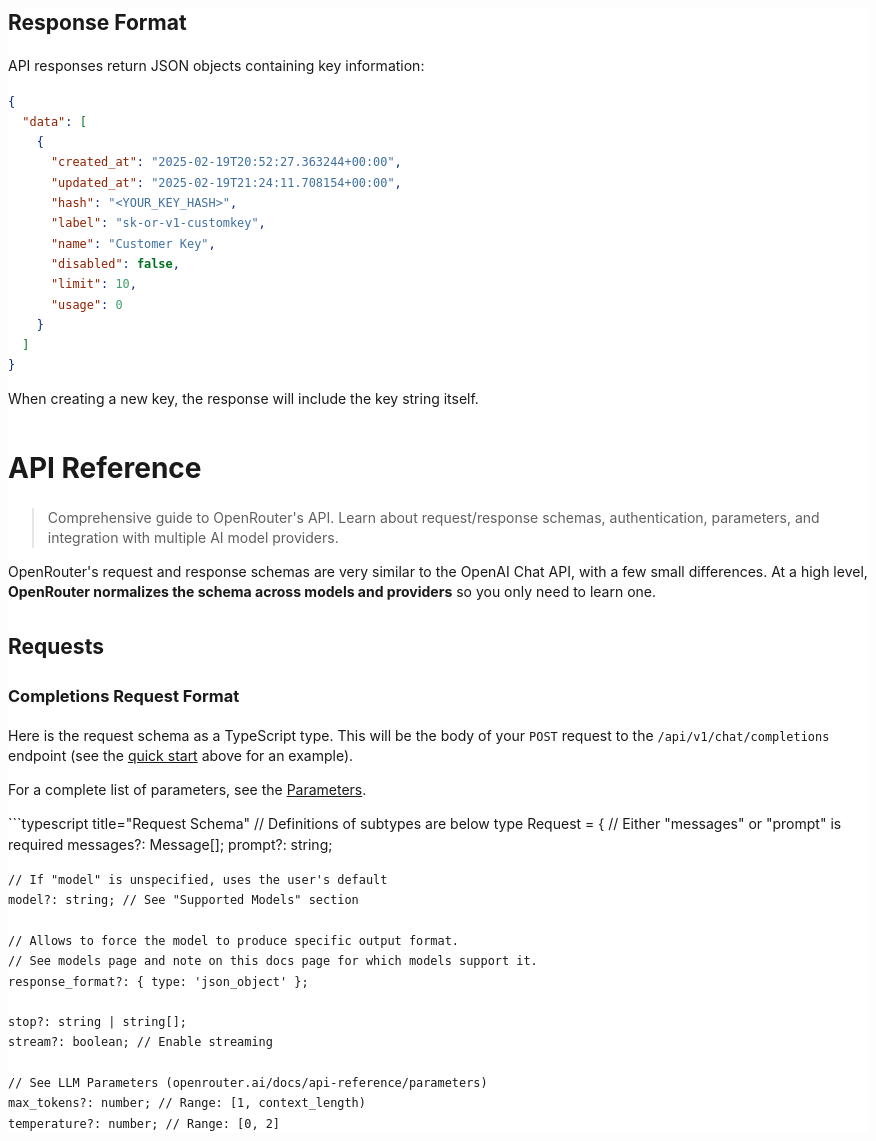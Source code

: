 ## Response Format

API responses return JSON objects containing key information:

```json
{
  "data": [
    {
      "created_at": "2025-02-19T20:52:27.363244+00:00",
      "updated_at": "2025-02-19T21:24:11.708154+00:00",
      "hash": "<YOUR_KEY_HASH>",
      "label": "sk-or-v1-customkey",
      "name": "Customer Key",
      "disabled": false,
      "limit": 10,
      "usage": 0
    }
  ]
}
```

When creating a new key, the response will include the key string itself.


# API Reference

> Comprehensive guide to OpenRouter's API. Learn about request/response schemas, authentication, parameters, and integration with multiple AI model providers.

OpenRouter's request and response schemas are very similar to the OpenAI Chat API, with a few small differences. At a high level, **OpenRouter normalizes the schema across models and providers** so you only need to learn one.

## Requests

### Completions Request Format

Here is the request schema as a TypeScript type. This will be the body of your `POST` request to the `/api/v1/chat/completions` endpoint (see the [quick start](/docs/quick-start) above for an example).

For a complete list of parameters, see the [Parameters](/docs/api-reference/parameters).

<CodeGroup>
  ```typescript title="Request Schema"
  // Definitions of subtypes are below
  type Request = {
    // Either "messages" or "prompt" is required
    messages?: Message[];
    prompt?: string;

    // If "model" is unspecified, uses the user's default
    model?: string; // See "Supported Models" section

    // Allows to force the model to produce specific output format.
    // See models page and note on this docs page for which models support it.
    response_format?: { type: 'json_object' };

    stop?: string | string[];
    stream?: boolean; // Enable streaming

    // See LLM Parameters (openrouter.ai/docs/api-reference/parameters)
    max_tokens?: number; // Range: [1, context_length)
    temperature?: number; // Range: [0, 2]

  ```